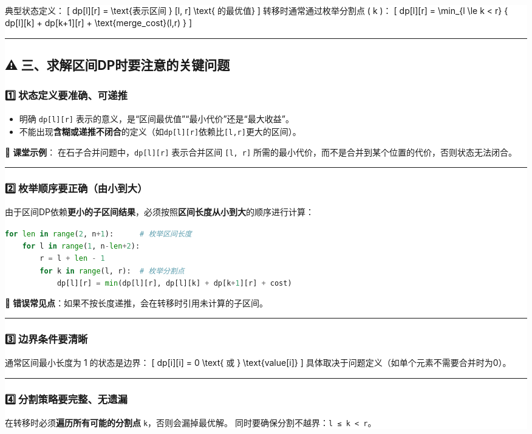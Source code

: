 典型状态定义：
[
dp[l][r] = \text{表示区间 } [l, r] \text{ 的最优值}
]
转移时通常通过枚举分割点 ( k )：
[
dp[l][r] = \min_{l \le k < r} { dp[l][k] + dp[k+1][r] + \text{merge_cost}(l,r) }
]

---

## ⚠️ 三、求解区间DP时要注意的关键问题

### 1️⃣ 状态定义要准确、可递推

* 明确 `dp[l][r]` 表示的意义，是“区间最优值”“最小代价”还是“最大收益”。
* 不能出现**含糊或递推不闭合**的定义（如`dp[l][r]`依赖比`[l,r]`更大的区间）。

📌 **课堂示例**：
在石子合并问题中，`dp[l][r]` 表示合并区间 `[l, r]` 所需的最小代价，而不是合并到某个位置的代价，否则状态无法闭合。

---

### 2️⃣ 枚举顺序要正确（由小到大）

由于区间DP依赖**更小的子区间结果**，必须按照**区间长度从小到大**的顺序进行计算：

```python
for len in range(2, n+1):      # 枚举区间长度
    for l in range(1, n-len+2):
        r = l + len - 1
        for k in range(l, r):  # 枚举分割点
            dp[l][r] = min(dp[l][r], dp[l][k] + dp[k+1][r] + cost)
```

📌 **错误常见点**：如果不按长度递推，会在转移时引用未计算的子区间。

---

### 3️⃣ 边界条件要清晰

通常区间最小长度为 1 的状态是边界：
[
dp[i][i] = 0 \text{ 或 } \text{value[i]}
]
具体取决于问题定义（如单个元素不需要合并时为0）。

---

### 4️⃣ 分割策略要完整、无遗漏

在转移时必须**遍历所有可能的分割点** `k`，否则会漏掉最优解。
同时要确保分割不越界：`l ≤ k < r`。
